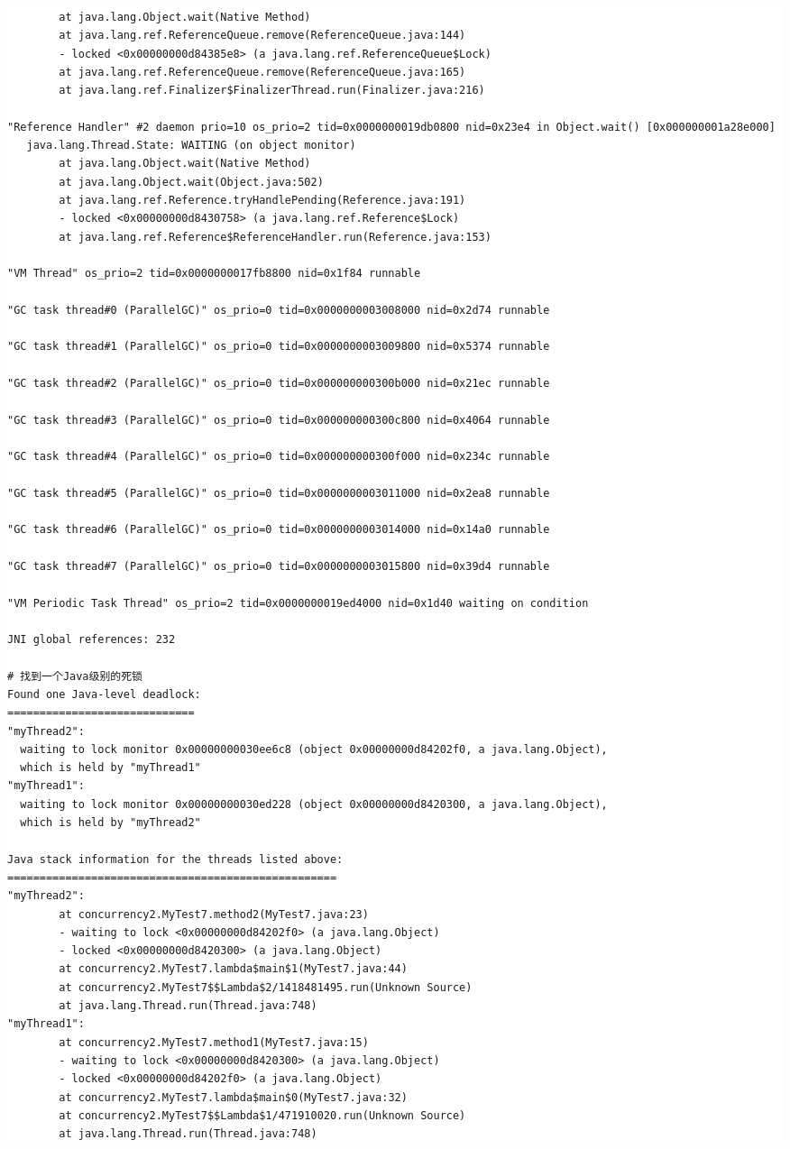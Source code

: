 ```shell
        at java.lang.Object.wait(Native Method)
        at java.lang.ref.ReferenceQueue.remove(ReferenceQueue.java:144)
        - locked <0x00000000d84385e8> (a java.lang.ref.ReferenceQueue$Lock)
        at java.lang.ref.ReferenceQueue.remove(ReferenceQueue.java:165)
        at java.lang.ref.Finalizer$FinalizerThread.run(Finalizer.java:216)

"Reference Handler" #2 daemon prio=10 os_prio=2 tid=0x0000000019db0800 nid=0x23e4 in Object.wait() [0x000000001a28e000]
   java.lang.Thread.State: WAITING (on object monitor)
        at java.lang.Object.wait(Native Method)
        at java.lang.Object.wait(Object.java:502)
        at java.lang.ref.Reference.tryHandlePending(Reference.java:191)
        - locked <0x00000000d8430758> (a java.lang.ref.Reference$Lock)
        at java.lang.ref.Reference$ReferenceHandler.run(Reference.java:153)

"VM Thread" os_prio=2 tid=0x0000000017fb8800 nid=0x1f84 runnable

"GC task thread#0 (ParallelGC)" os_prio=0 tid=0x0000000003008000 nid=0x2d74 runnable

"GC task thread#1 (ParallelGC)" os_prio=0 tid=0x0000000003009800 nid=0x5374 runnable

"GC task thread#2 (ParallelGC)" os_prio=0 tid=0x000000000300b000 nid=0x21ec runnable

"GC task thread#3 (ParallelGC)" os_prio=0 tid=0x000000000300c800 nid=0x4064 runnable

"GC task thread#4 (ParallelGC)" os_prio=0 tid=0x000000000300f000 nid=0x234c runnable

"GC task thread#5 (ParallelGC)" os_prio=0 tid=0x0000000003011000 nid=0x2ea8 runnable

"GC task thread#6 (ParallelGC)" os_prio=0 tid=0x0000000003014000 nid=0x14a0 runnable

"GC task thread#7 (ParallelGC)" os_prio=0 tid=0x0000000003015800 nid=0x39d4 runnable

"VM Periodic Task Thread" os_prio=2 tid=0x0000000019ed4000 nid=0x1d40 waiting on condition

JNI global references: 232

# 找到一个Java级别的死锁
Found one Java-level deadlock:
=============================
"myThread2":
  waiting to lock monitor 0x00000000030ee6c8 (object 0x00000000d84202f0, a java.lang.Object),
  which is held by "myThread1"
"myThread1":
  waiting to lock monitor 0x00000000030ed228 (object 0x00000000d8420300, a java.lang.Object),
  which is held by "myThread2"

Java stack information for the threads listed above:
===================================================
"myThread2":
        at concurrency2.MyTest7.method2(MyTest7.java:23)
        - waiting to lock <0x00000000d84202f0> (a java.lang.Object)
        - locked <0x00000000d8420300> (a java.lang.Object)
        at concurrency2.MyTest7.lambda$main$1(MyTest7.java:44)
        at concurrency2.MyTest7$$Lambda$2/1418481495.run(Unknown Source)
        at java.lang.Thread.run(Thread.java:748)
"myThread1":
        at concurrency2.MyTest7.method1(MyTest7.java:15)
        - waiting to lock <0x00000000d8420300> (a java.lang.Object)
        - locked <0x00000000d84202f0> (a java.lang.Object)
        at concurrency2.MyTest7.lambda$main$0(MyTest7.java:32)
        at concurrency2.MyTest7$$Lambda$1/471910020.run(Unknown Source)
        at java.lang.Thread.run(Thread.java:748)
```